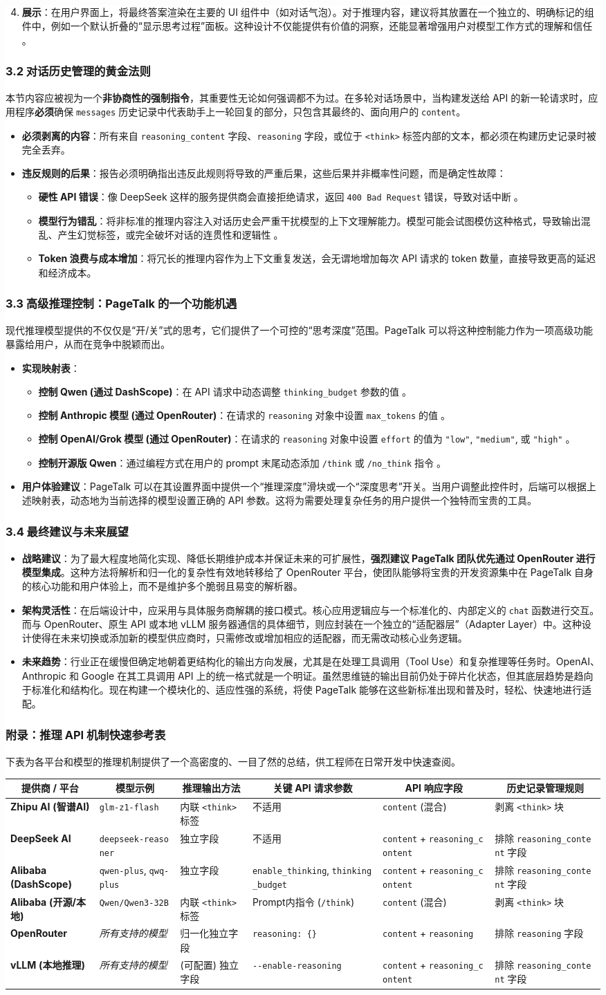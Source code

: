 4. **展示**：在用户界面上，将最终答案渲染在主要的 UI 组件中（如对话气泡）。对于推理内容，建议将其放置在一个独立的、明确标记的组件中，例如一个默认折叠的“显示思考过程”面板。这种设计不仅能提供有价值的洞察，还能显著增强用户对模型工作方式的理解和信任 。  
    

### 3.2 对话历史管理的黄金法则

本节内容应被视为一个**非协商性的强制指令**，其重要性无论如何强调都不为过。在多轮对话场景中，当构建发送给 API 的新一轮请求时，应用程序**必须**确保 `messages` 历史记录中代表助手上一轮回复的部分，只包含其最终的、面向用户的 `content`。

- **必须剥离的内容**：所有来自 `reasoning_content` 字段、`reasoning` 字段，或位于 `<think>` 标签内部的文本，都必须在构建历史记录时被完全丢弃。
    
- **违反规则的后果**：报告必须明确指出违反此规则将导致的严重后果，这些后果并非概率性问题，而是确定性故障：
    
    - **硬性 API 错误**：像 DeepSeek 这样的服务提供商会直接拒绝请求，返回 `400 Bad Request` 错误，导致对话中断 。  
        
    - **模型行为错乱**：将非标准的推理内容注入对话历史会严重干扰模型的上下文理解能力。模型可能会试图模仿这种格式，导致输出混乱、产生幻觉标签，或完全破坏对话的连贯性和逻辑性 。  
        
    - **Token 浪费与成本增加**：将冗长的推理内容作为上下文重复发送，会无谓地增加每次 API 请求的 token 数量，直接导致更高的延迟和经济成本。
        

### 3.3 高级推理控制：PageTalk 的一个功能机遇

现代推理模型提供的不仅仅是“开/关”式的思考，它们提供了一个可控的“思考深度”范围。PageTalk 可以将这种控制能力作为一项高级功能暴露给用户，从而在竞争中脱颖而出。

- **实现映射表**：
    
    - **控制 Qwen (通过 DashScope)**：在 API 请求中动态调整 `thinking_budget` 参数的值 。  
        
    - **控制 Anthropic 模型 (通过 OpenRouter)**：在请求的 `reasoning` 对象中设置 `max_tokens` 的值 。  
        
    - **控制 OpenAI/Grok 模型 (通过 OpenRouter)**：在请求的 `reasoning` 对象中设置 `effort` 的值为 `"low"`, `"medium"`, 或 `"high"` 。  
        
    - **控制开源版 Qwen**：通过编程方式在用户的 prompt 末尾动态添加 `/think` 或 `/no_think` 指令 。  
        
- **用户体验建议**：PageTalk 可以在其设置界面中提供一个“推理深度”滑块或一个“深度思考”开关。当用户调整此控件时，后端可以根据上述映射表，动态地为当前选择的模型设置正确的 API 参数。这将为需要处理复杂任务的用户提供一个独特而宝贵的工具。
    

### 3.4 最终建议与未来展望

- **战略建议**：为了最大程度地简化实现、降低长期维护成本并保证未来的可扩展性，**强烈建议 PageTalk 团队优先通过 OpenRouter 进行模型集成**。这种方法将解析和归一化的复杂性有效地转移给了 OpenRouter 平台，使团队能够将宝贵的开发资源集中在 PageTalk 自身的核心功能和用户体验上，而不是维护多个脆弱且易变的解析器。
    
- **架构灵活性**：在后端设计中，应采用与具体服务商解耦的接口模式。核心应用逻辑应与一个标准化的、内部定义的 `chat` 函数进行交互。而与 OpenRouter、原生 API 或本地 vLLM 服务器通信的具体细节，则应封装在一个独立的“适配器层”（Adapter Layer）中。这种设计使得在未来切换或添加新的模型供应商时，只需修改或增加相应的适配器，而无需改动核心业务逻辑。
    
- **未来趋势**：行业正在缓慢但确定地朝着更结构化的输出方向发展，尤其是在处理工具调用（Tool Use）和复杂推理等任务时。OpenAI、Anthropic 和 Google 在其工具调用 API 上的统一格式就是一个明证。虽然思维链的输出目前仍处于碎片化状态，但其底层趋势是趋向于标准化和结构化。现在构建一个模块化的、适应性强的系统，将使 PageTalk 能够在这些新标准出现和普及时，轻松、快速地进行适配。
    

### 附录：推理 API 机制快速参考表

下表为各平台和模型的推理机制提供了一个高密度的、一目了然的总结，供工程师在日常开发中快速查阅。

| 提供商 / 平台                | 模型示例                    | 推理输出方法          | 关键 API 请求参数                          | API 响应字段                        | 历史记录管理规则                  |
| ----------------------- | ----------------------- | --------------- | ------------------------------------ | ------------------------------- | ------------------------- |
| **Zhipu AI (智谱AI)**     | `glm-z1-flash`          | 内联 `<think>` 标签 | 不适用                                  | `content` (混合)                  | 剥离 `<think>` 块            |
| **DeepSeek AI**         | `deepseek-reasoner`     | 独立字段            | 不适用                                  | `content` + `reasoning_content` | 排除 `reasoning_content` 字段 |
| **Alibaba (DashScope)** | `qwen-plus`, `qwq-plus` | 独立字段            | `enable_thinking`, `thinking_budget` | `content` + `reasoning_content` | 排除 `reasoning_content` 字段 |
| **Alibaba (开源/本地)**     | `Qwen/Qwen3-32B`        | 内联 `<think>` 标签 | Prompt内指令 (`/think`)                 | `content` (混合)                  | 剥离 `<think>` 块            |
| **OpenRouter**          | _所有支持的模型_               | 归一化独立字段         | `reasoning: {}`                      | `content` + `reasoning`         | 排除 `reasoning` 字段         |
| **vLLM (本地推理)**         | _所有支持的模型_               | (可配置) 独立字段      | `--enable-reasoning`                 | `content` + `reasoning_content` | 排除 `reasoning_content` 字段 |
